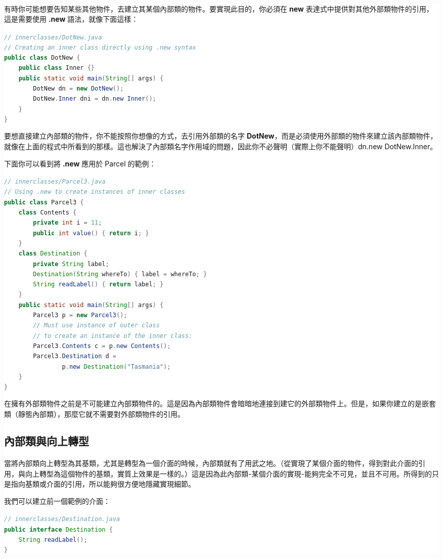 有時你可能想要告知某些其他物件，去建立其某個內部類的物件。要實現此目的，你必須在 **new** 表達式中提供對其他外部類物件的引用，這是需要使用 **.new** 語法，就像下面這樣：

```java
// innerclasses/DotNew.java
// Creating an inner class directly using .new syntax
public class DotNew {
    public class Inner {}
    public static void main(String[] args) {
        DotNew dn = new DotNew();
        DotNew.Inner dni = dn.new Inner();
    }
}
```

要想直接建立內部類的物件，你不能按照你想像的方式，去引用外部類的名字 **DotNew**，而是必須使用外部類的物件來建立該內部類物件，就像在上面的程式中所看到的那樣。這也解決了內部類名字作用域的問題，因此你不必聲明（實際上你不能聲明）dn.new DotNew.Inner。

下面你可以看到將 **.new** 應用於 Parcel 的範例：

```java
// innerclasses/Parcel3.java
// Using .new to create instances of inner classes
public class Parcel3 {
    class Contents {
        private int i = 11;
        public int value() { return i; }
    }
    class Destination {
        private String label;
        Destination(String whereTo) { label = whereTo; }
        String readLabel() { return label; }
    }
    public static void main(String[] args) {
        Parcel3 p = new Parcel3();
        // Must use instance of outer class
        // to create an instance of the inner class:
        Parcel3.Contents c = p.new Contents();
        Parcel3.Destination d =
                p.new Destination("Tasmania");
    }
}
```

在擁有外部類物件之前是不可能建立內部類物件的。這是因為內部類物件會暗暗地連接到建它的外部類物件上。但是，如果你建立的是嵌套類（靜態內部類），那麼它就不需要對外部類物件的引用。



## 內部類與向上轉型

當將內部類向上轉型為其基類，尤其是轉型為一個介面的時候，內部類就有了用武之地。（從實現了某個介面的物件，得到對此介面的引用，與向上轉型為這個物件的基類，實質上效果是一樣的。）這是因為此內部類-某個介面的實現-能夠完全不可見，並且不可用。所得到的只是指向基類或介面的引用，所以能夠很方便地隱藏實現細節。

我們可以建立前一個範例的介面：

```java
// innerclasses/Destination.java
public interface Destination {
    String readLabel();
}
```

